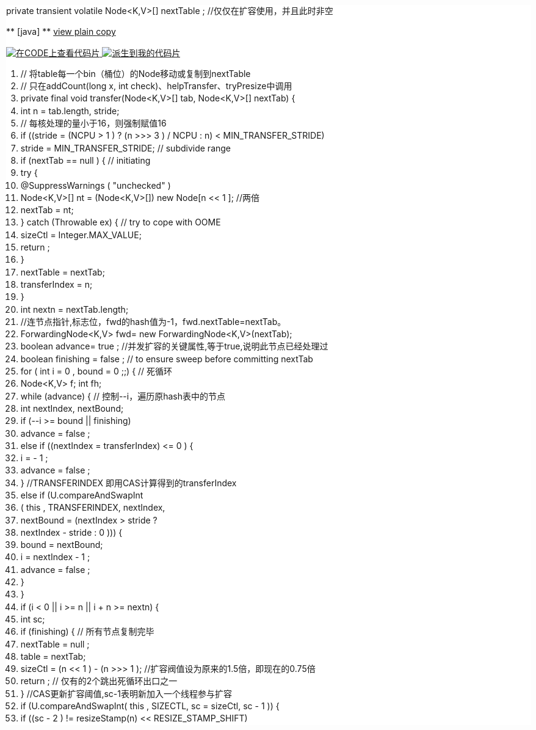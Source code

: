  

private  transient  volatile  Node<K,V>[]  nextTable  ;  //仅仅在扩容使用，并且此时非空

** [java] ** [ view plain ](http://blog.csdn.net/u010887744/article/details/50637030#) [ copy ](http://blog.csdn.net/u010887744/article/details/50637030#)

[ ![在CODE上查看代码片](https://code.csdn.net/assets/CODE_ico.png)
](https://code.csdn.net/snippets/1574859) [
![派生到我的代码片](https://code.csdn.net/assets/ico_fork.svg)
](https://code.csdn.net/snippets/1574859/fork)

  1. // 将table每一个bin（桶位）的Node移动或复制到nextTable 
  2. // 只在addCount(long x, int check)、helpTransfer、tryPresize中调用 
  3. private  final  void  transfer(Node<K,V>[] tab, Node<K,V>[] nextTab) { 
  4. int  n = tab.length, stride; 
  5. // 每核处理的量小于16，则强制赋值16 
  6. if  ((stride = (NCPU > 1  ) ? (n >>> 3  ) / NCPU : n) < MIN_TRANSFER_STRIDE) 
  7. stride = MIN_TRANSFER_STRIDE;  // subdivide range 
  8. if  (nextTab ==  null  ) {  // initiating 
  9. try  { 
  10. @SuppressWarnings  (  "unchecked"  ) 
  11. Node<K,V>[] nt = (Node<K,V>[])  new  Node<?,?>[n << 1  ];  //两倍 
  12. nextTab = nt; 
  13. }  catch  (Throwable ex) {  // try to cope with OOME 
  14. sizeCtl = Integer.MAX_VALUE; 
  15. return  ; 
  16. } 
  17. nextTable = nextTab; 
  18. transferIndex = n; 
  19. } 
  20. int  nextn = nextTab.length; 
  21. //连节点指针,标志位，fwd的hash值为-1，fwd.nextTable=nextTab。 
  22. ForwardingNode<K,V> fwd=  new  ForwardingNode<K,V>(nextTab); 
  23. boolean  advance=  true  ;  //并发扩容的关键属性,等于true,说明此节点已经处理过 
  24. boolean  finishing =  false  ;  // to ensure sweep before committing nextTab 
  25. for  (  int  i =  0  , bound =  0  ;;) {  // 死循环 
  26. Node<K,V> f;  int  fh; 
  27. while  (advance) {  // 控制--i，遍历原hash表中的节点 
  28. int  nextIndex, nextBound; 
  29. if  (--i >= bound || finishing) 
  30. advance =  false  ; 
  31. else  if  ((nextIndex = transferIndex) <=  0  ) { 
  32. i = -  1  ; 
  33. advance =  false  ; 
  34. }  //TRANSFERINDEX 即用CAS计算得到的transferIndex 
  35. else  if  (U.compareAndSwapInt 
  36. (  this  , TRANSFERINDEX, nextIndex, 
  37. nextBound = (nextIndex > stride ? 
  38. nextIndex - stride :  0  ))) { 
  39. bound = nextBound; 
  40. i = nextIndex -  1  ; 
  41. advance =  false  ; 
  42. } 
  43. } 
  44. if  (i < 0  || i >= n || i + n >= nextn) { 
  45. int  sc; 
  46. if  (finishing) {  // 所有节点复制完毕 
  47. nextTable =  null  ; 
  48. table = nextTab; 
  49. sizeCtl = (n << 1  ) - (n >>> 1  );  //扩容阀值设为原来的1.5倍，即现在的0.75倍 
  50. return  ;  // 仅有的2个跳出死循环出口之一 
  51. }  //CAS更新扩容阈值,sc-1表明新加入一个线程参与扩容 
  52. if  (U.compareAndSwapInt(  this  , SIZECTL, sc = sizeCtl, sc -  1  )) { 
  53. if  ((sc -  2  ) != resizeStamp(n) << RESIZE_STAMP_SHIFT) 